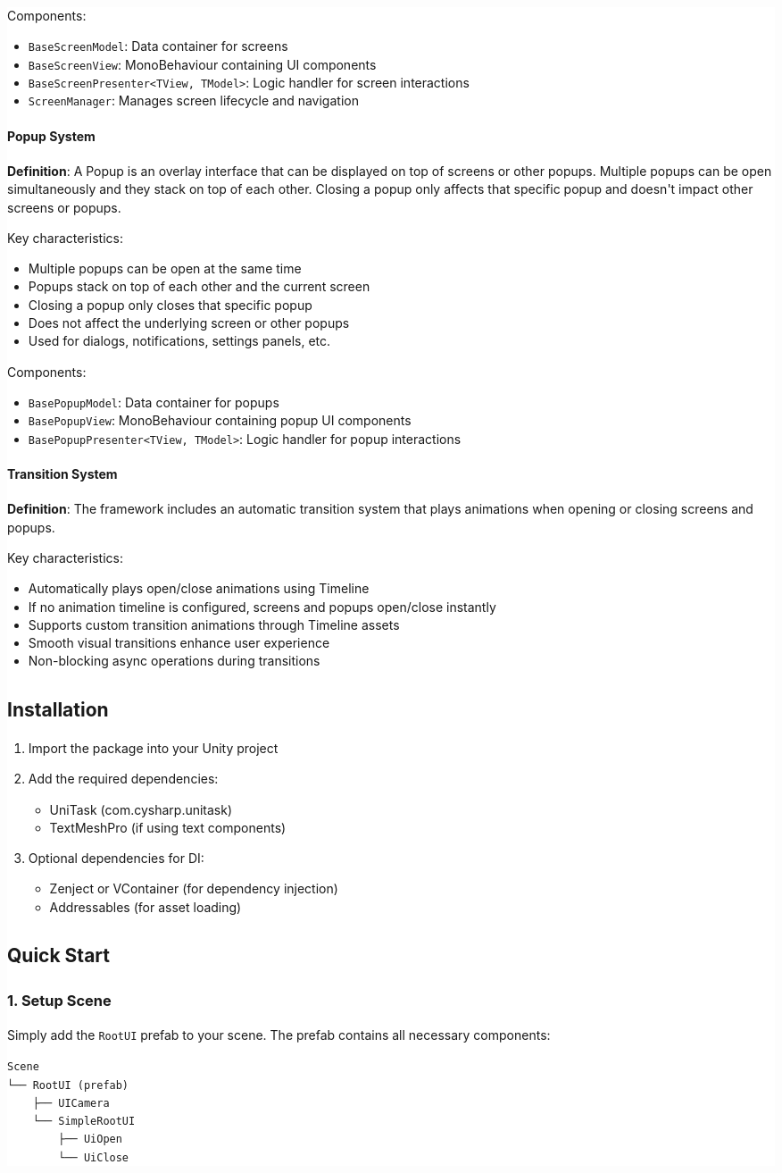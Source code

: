 Components:
- `BaseScreenModel`: Data container for screens
- `BaseScreenView`: MonoBehaviour containing UI components
- `BaseScreenPresenter<TView, TModel>`: Logic handler for screen interactions
- `ScreenManager`: Manages screen lifecycle and navigation

#### Popup System
**Definition**: A Popup is an overlay interface that can be displayed on top of screens or other popups. Multiple popups can be open simultaneously and they stack on top of each other. Closing a popup only affects that specific popup and doesn't impact other screens or popups.

Key characteristics:
- Multiple popups can be open at the same time
- Popups stack on top of each other and the current screen
- Closing a popup only closes that specific popup
- Does not affect the underlying screen or other popups
- Used for dialogs, notifications, settings panels, etc.

Components:
- `BasePopupModel`: Data container for popups
- `BasePopupView`: MonoBehaviour containing popup UI components
- `BasePopupPresenter<TView, TModel>`: Logic handler for popup interactions

#### Transition System
**Definition**: The framework includes an automatic transition system that plays animations when opening or closing screens and popups.

Key characteristics:
- Automatically plays open/close animations using Timeline
- If no animation timeline is configured, screens and popups open/close instantly
- Supports custom transition animations through Timeline assets
- Smooth visual transitions enhance user experience
- Non-blocking async operations during transitions

## Installation

1. Import the package into your Unity project
2. Add the required dependencies:
   - UniTask (com.cysharp.unitask)
   - TextMeshPro (if using text components)

3. Optional dependencies for DI:
   - Zenject or VContainer (for dependency injection)
   - Addressables (for asset loading)

## Quick Start

### 1. Setup Scene

Simply add the `RootUI` prefab to your scene. The prefab contains all necessary components:

```
Scene
└── RootUI (prefab)
    ├── UICamera
    └── SimpleRootUI
        ├── UiOpen
        └── UiClose
```
